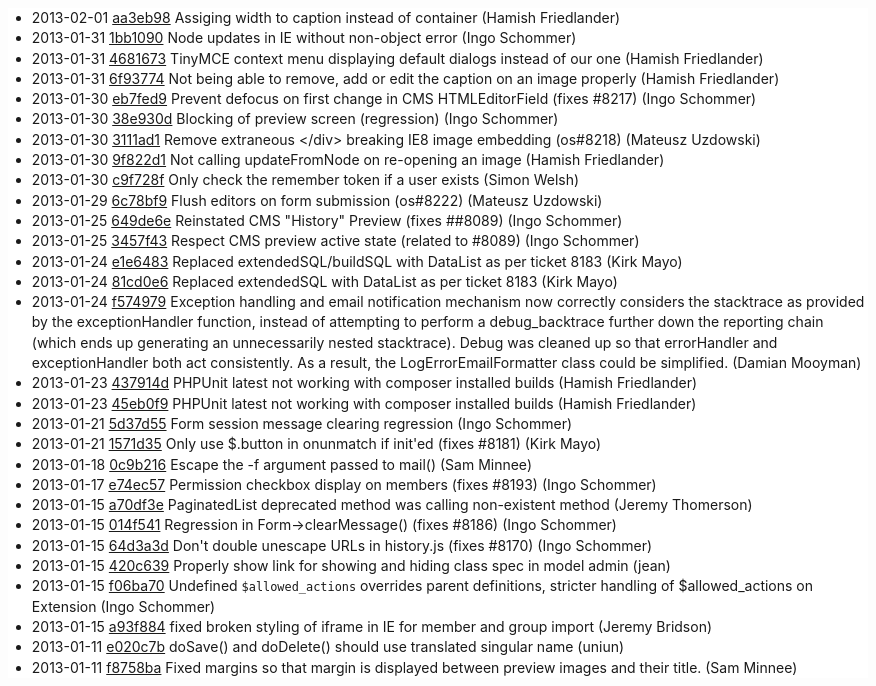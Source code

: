  * 2013-02-01 [aa3eb98](https://github.com/silverstripe/sapphire/commit/aa3eb98) Assiging width to caption instead of container (Hamish Friedlander)
 * 2013-01-31 [1bb1090](https://github.com/silverstripe/sapphire/commit/1bb1090) Node updates in IE without non-object error (Ingo Schommer)
 * 2013-01-31 [4681673](https://github.com/silverstripe/sapphire/commit/4681673) TinyMCE context menu displaying default dialogs instead of our one (Hamish Friedlander)
 * 2013-01-31 [6f93774](https://github.com/silverstripe/sapphire/commit/6f93774) Not being able to remove, add or edit the caption on an image properly (Hamish Friedlander)
 * 2013-01-30 [eb7fed9](https://github.com/silverstripe/sapphire/commit/eb7fed9) Prevent defocus on first change in CMS HTMLEditorField (fixes #8217) (Ingo Schommer)
 * 2013-01-30 [38e930d](https://github.com/silverstripe/sapphire/commit/38e930d) Blocking of preview screen (regression) (Ingo Schommer)
 * 2013-01-30 [3111ad1](https://github.com/silverstripe/sapphire/commit/3111ad1) Remove extraneous &lt;/div&gt; breaking IE8 image embedding (os#8218) (Mateusz Uzdowski)
 * 2013-01-30 [9f822d1](https://github.com/silverstripe/sapphire/commit/9f822d1) Not calling updateFromNode on re-opening an image (Hamish Friedlander)
 * 2013-01-30 [c9f728f](https://github.com/silverstripe/sapphire/commit/c9f728f) Only check the remember token if a user exists (Simon Welsh)
 * 2013-01-29 [6c78bf9](https://github.com/silverstripe/sapphire/commit/6c78bf9) Flush editors on form submission (os#8222) (Mateusz Uzdowski)
 * 2013-01-25 [649de6e](https://github.com/silverstripe/silverstripe-cms/commit/649de6e) Reinstated CMS "History" Preview (fixes ##8089) (Ingo Schommer)
 * 2013-01-25 [3457f43](https://github.com/silverstripe/sapphire/commit/3457f43) Respect CMS preview active state (related to #8089) (Ingo Schommer)
 * 2013-01-24 [e1e6483](https://github.com/silverstripe/sapphire/commit/e1e6483) Replaced extendedSQL/buildSQL with DataList as per ticket 8183 (Kirk Mayo)
 * 2013-01-24 [81cd0e6](https://github.com/silverstripe/silverstripe-cms/commit/81cd0e6) Replaced extendedSQL with DataList as per ticket 8183 (Kirk Mayo)
 * 2013-01-24 [f574979](https://github.com/silverstripe/sapphire/commit/f574979) Exception handling and email notification mechanism now correctly considers the stacktrace as provided by the exceptionHandler function, instead of attempting to perform a debug_backtrace further down the reporting chain (which ends up generating an unnecessarily nested stacktrace). Debug was cleaned up so that errorHandler and exceptionHandler both act consistently. As a result, the LogErrorEmailFormatter class could be simplified. (Damian Mooyman)
 * 2013-01-23 [437914d](https://github.com/silverstripe/sapphire/commit/437914d) PHPUnit latest not working with composer installed builds (Hamish Friedlander)
 * 2013-01-23 [45eb0f9](https://github.com/silverstripe/sapphire/commit/45eb0f9) PHPUnit latest not working with composer installed builds (Hamish Friedlander)
 * 2013-01-21 [5d37d55](https://github.com/silverstripe/sapphire/commit/5d37d55) Form session message clearing regression (Ingo Schommer)
 * 2013-01-21 [1571d35](https://github.com/silverstripe/silverstripe-cms/commit/1571d35) Only use $.button in onunmatch if init'ed (fixes #8181) (Kirk Mayo)
 * 2013-01-18 [0c9b216](https://github.com/silverstripe/sapphire/commit/0c9b216) Escape the -f argument passed to mail() (Sam Minnee)
 * 2013-01-17 [e74ec57](https://github.com/silverstripe/sapphire/commit/e74ec57) Permission checkbox display on members (fixes #8193) (Ingo Schommer)
 * 2013-01-15 [a70df3e](https://github.com/silverstripe/sapphire/commit/a70df3e) PaginatedList deprecated method was calling non-existent method (Jeremy Thomerson)
 * 2013-01-15 [014f541](https://github.com/silverstripe/sapphire/commit/014f541) Regression in Form-&gt;clearMessage() (fixes #8186) (Ingo Schommer)
 * 2013-01-15 [64d3a3d](https://github.com/silverstripe/sapphire/commit/64d3a3d) Don't double unescape URLs in history.js (fixes #8170) (Ingo Schommer)
 * 2013-01-15 [420c639](https://github.com/silverstripe/sapphire/commit/420c639) Properly show link for showing and hiding class spec in model admin (jean)
 * 2013-01-15 [f06ba70](https://github.com/silverstripe/sapphire/commit/f06ba70) Undefined `$allowed_actions` overrides parent definitions, stricter handling of $allowed_actions on Extension (Ingo Schommer)
 * 2013-01-15 [a93f884](https://github.com/silverstripe/sapphire/commit/a93f884) fixed broken styling of iframe in IE for member and group import (Jeremy Bridson)
 * 2013-01-11 [e020c7b](https://github.com/silverstripe/sapphire/commit/e020c7b) doSave() and doDelete() should use translated singular name (uniun)
 * 2013-01-11 [f8758ba](https://github.com/silverstripe/sapphire/commit/f8758ba) Fixed margins so that margin is displayed between preview images and their title. (Sam Minnee)